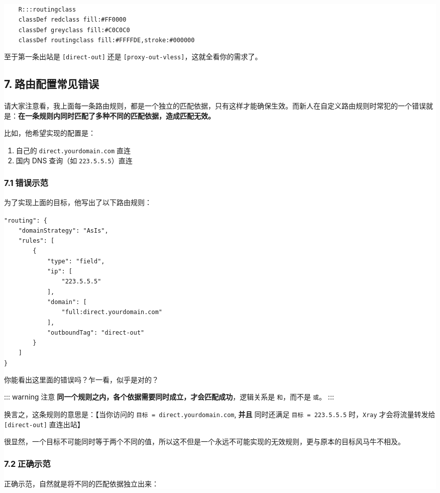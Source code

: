 ```mermaid
    R:::routingclass
    classDef redclass fill:#FF0000
    classDef greyclass fill:#C0C0C0
    classDef routingclass fill:#FFFFDE,stroke:#000000

```

至于第一条出站是 `[direct-out]` 还是 `[proxy-out-vless]`，这就全看你的需求了。

## 7. 路由配置常见错误

请大家注意看，我上面每一条路由规则，都是一个独立的匹配依据，只有这样才能确保生效。而新人在自定义路由规则时常犯的一个错误就是：**在一条规则内同时匹配了多种不同的匹配依据，造成匹配无效。**

比如，他希望实现的配置是：

1. 自己的 `direct.yourdomain.com` 直连
2. 国内 DNS 查询（如 `223.5.5.5`）直连

### 7.1 错误示范

为了实现上面的目标，他写出了以下路由规则：

```json5
"routing": {
    "domainStrategy": "AsIs",
    "rules": [
        {
            "type": "field",
            "ip": [
                "223.5.5.5"
            ],
            "domain": [
                "full:direct.yourdomain.com"
            ],
            "outboundTag": "direct-out"
        }
    ]
}
```

你能看出这里面的错误吗？乍一看，似乎是对的？

::: warning 注意
**同一个规则之内，各个依据需要同时成立，才会匹配成功**，逻辑关系是 `和`，而不是 `或`。
:::

换言之，这条规则的意思是：【当你访问的 `目标 = direct.yourdomain.com`, **并且** 同时还满足 `目标 = 223.5.5.5` 时，`Xray` 才会将流量转发给 `[direct-out]` 直连出站】

很显然，一个目标不可能同时等于两个不同的值，所以这不但是一个永远不可能实现的无效规则，更与原本的目标风马牛不相及。

### 7.2 正确示范

正确示范，自然就是将不同的匹配依据独立出来：
